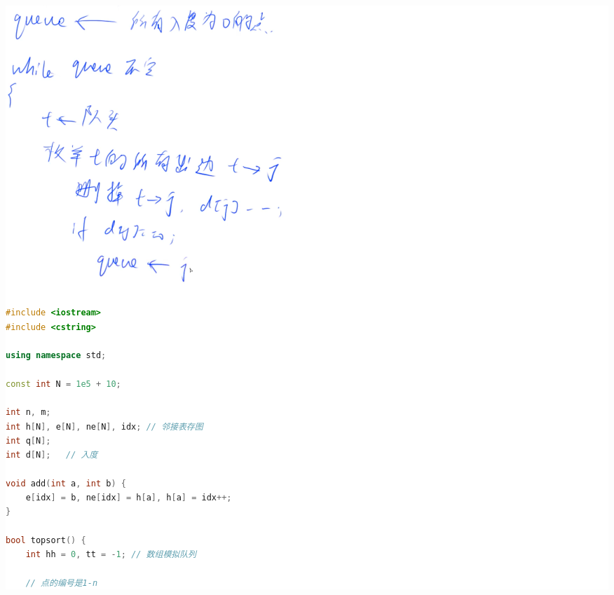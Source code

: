 <img src="./assets/image-20240319033732159.png" alt="image-20240319033732159" style="zoom:50%;" />

```cpp
#include <iostream>
#include <cstring>

using namespace std;

const int N = 1e5 + 10;

int n, m;
int h[N], e[N], ne[N], idx; // 邻接表存图
int q[N];
int d[N];   // 入度

void add(int a, int b) {
    e[idx] = b, ne[idx] = h[a], h[a] = idx++;
}

bool topsort() {
    int hh = 0, tt = -1; // 数组模拟队列
    
    // 点的编号是1-n
```